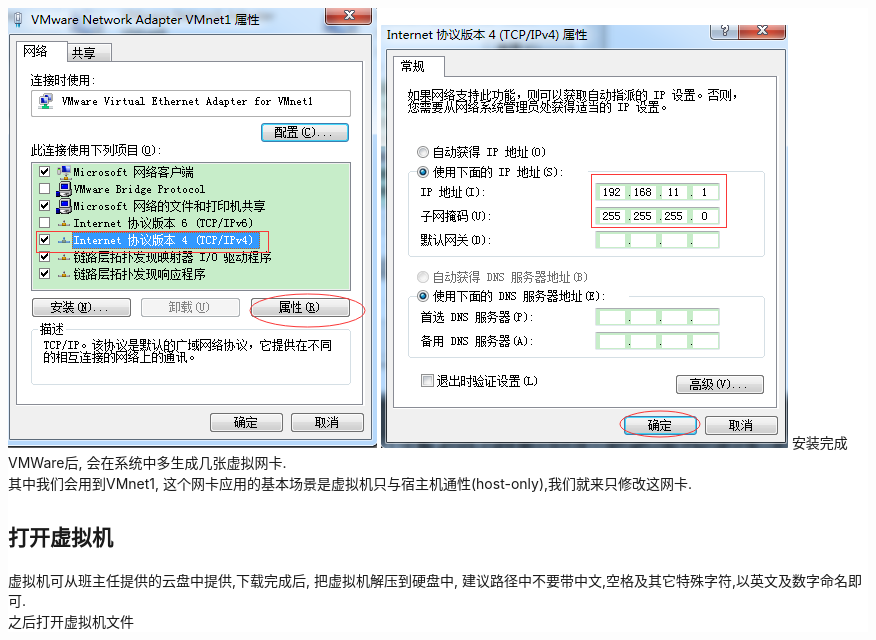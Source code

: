 ![](res/vmnet05.png)
![](res/vmnet06.png)
安装完成VMWare后, 会在系统中多生成几张虚拟网卡.<br>
其中我们会用到VMnet1, 这个网卡应用的基本场景是虚拟机只与宿主机通性(host-only),我们就来只修改这网卡.
<br>

## 打开虚拟机
虚拟机可从班主任提供的云盘中提供,下载完成后, 
把虚拟机解压到硬盘中, 建议路径中不要带中文,空格及其它特殊字符,以英文及数字命名即可.
<br>
之后打开虚拟机文件